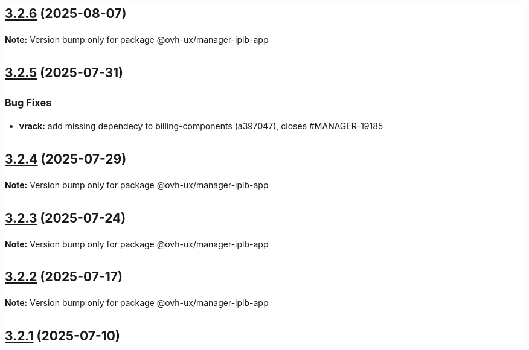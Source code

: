 



## [3.2.6](https://github.com/ovh/manager/compare/@ovh-ux/manager-iplb-app@3.2.5...@ovh-ux/manager-iplb-app@3.2.6) (2025-08-07)

**Note:** Version bump only for package @ovh-ux/manager-iplb-app





## [3.2.5](https://github.com/ovh/manager/compare/@ovh-ux/manager-iplb-app@3.2.4...@ovh-ux/manager-iplb-app@3.2.5) (2025-07-31)


### Bug Fixes

* **vrack:** add missing dependecy to billing-components ([a397047](https://github.com/ovh/manager/commit/a39704716588662815da58966470f3a8c0065e0d)), closes [#MANAGER-19185](https://github.com/ovh/manager/issues/MANAGER-19185)





## [3.2.4](https://github.com/ovh/manager/compare/@ovh-ux/manager-iplb-app@3.2.3...@ovh-ux/manager-iplb-app@3.2.4) (2025-07-29)

**Note:** Version bump only for package @ovh-ux/manager-iplb-app





## [3.2.3](https://github.com/ovh/manager/compare/@ovh-ux/manager-iplb-app@3.2.2...@ovh-ux/manager-iplb-app@3.2.3) (2025-07-24)

**Note:** Version bump only for package @ovh-ux/manager-iplb-app





## [3.2.2](https://github.com/ovh/manager/compare/@ovh-ux/manager-iplb-app@3.2.1...@ovh-ux/manager-iplb-app@3.2.2) (2025-07-17)

**Note:** Version bump only for package @ovh-ux/manager-iplb-app





## [3.2.1](https://github.com/ovh/manager/compare/@ovh-ux/manager-iplb-app@3.2.0...@ovh-ux/manager-iplb-app@3.2.1) (2025-07-10)
